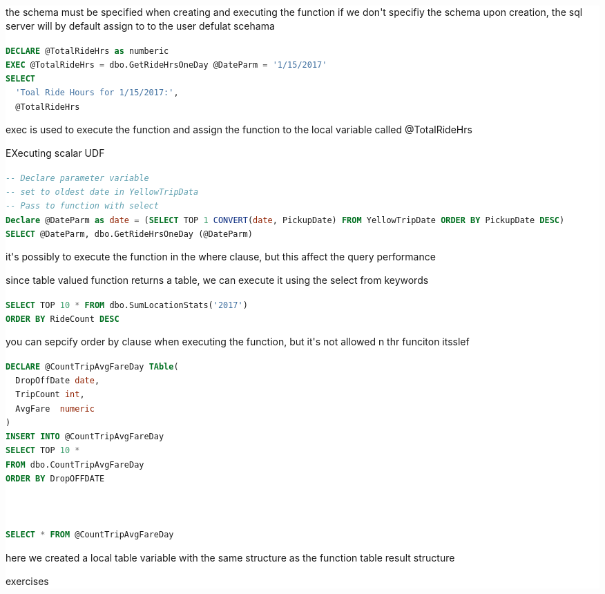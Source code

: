 the schema must be specified when creating and executing the function
if we don't specifiy the schema upon creation, the sql server will by default assign to to the user defulat scehama

```sql
DECLARE @TotalRideHrs as numberic
EXEC @TotalRideHrs = dbo.GetRideHrsOneDay @DateParm = '1/15/2017'
SELECT
  'Toal Ride Hours for 1/15/2017:',
  @TotalRideHrs
```

exec is used to execute the function and assign the function to the local variable called @TotalRideHrs

EXecuting scalar UDF

```sql
-- Declare parameter variable
-- set to oldest date in YellowTripData
-- Pass to function with select
Declare @DateParm as date = (SELECT TOP 1 CONVERT(date, PickupDate) FROM YellowTripDate ORDER BY PickupDate DESC)
SELECT @DateParm, dbo.GetRideHrsOneDay (@DateParm)
```

it's possibly to execute the function in the where clause, but this affect the query performance

since table valued function returns a table, we can execute it using the select from keywords

```sql
SELECT TOP 10 * FROM dbo.SumLocationStats('2017')
ORDER BY RideCount DESC
```

you can sepcify order by clause when executing the function, but it's not allowed n thr funciton itsslef

```sql
DECLARE @CountTripAvgFareDay TAble(
  DropOffDate date,
  TripCount int,
  AvgFare  numeric
)
INSERT INTO @CountTripAvgFareDay
SELECT TOP 10 *
FROM dbo.CountTripAvgFareDay
ORDER BY DropOFFDATE



SELECT * FROM @CountTripAvgFareDay
```

here we created a local table variable with the same structure as the function table result structure

exercises
